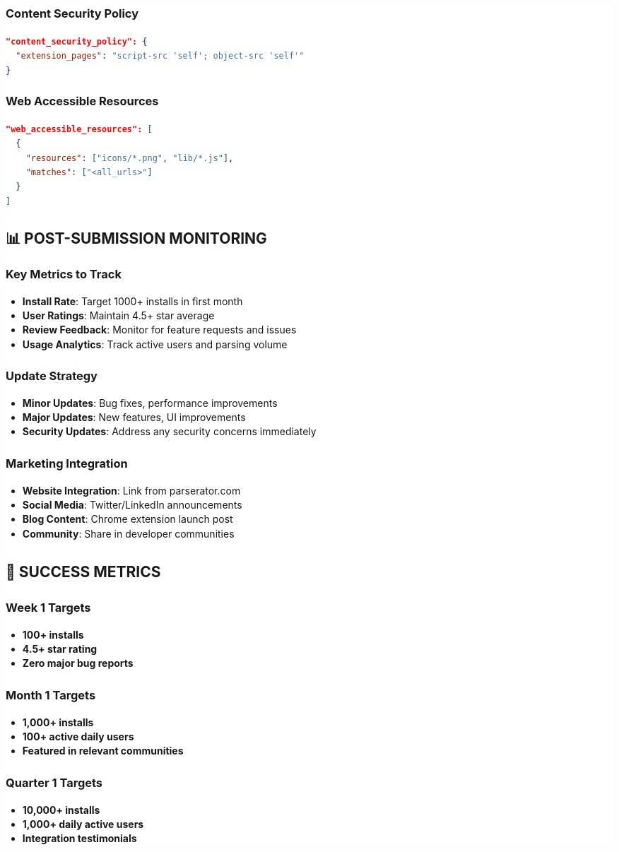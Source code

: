 ### Content Security Policy
```json
"content_security_policy": {
  "extension_pages": "script-src 'self'; object-src 'self'"
}
```

### Web Accessible Resources
```json
"web_accessible_resources": [
  {
    "resources": ["icons/*.png", "lib/*.js"],
    "matches": ["<all_urls>"]
  }
]
```

## 📊 POST-SUBMISSION MONITORING

### Key Metrics to Track
- **Install Rate**: Target 1000+ installs in first month
- **User Ratings**: Maintain 4.5+ star average
- **Review Feedback**: Monitor for feature requests and issues
- **Usage Analytics**: Track active users and parsing volume

### Update Strategy
- **Minor Updates**: Bug fixes, performance improvements
- **Major Updates**: New features, UI improvements
- **Security Updates**: Address any security concerns immediately

### Marketing Integration
- **Website Integration**: Link from parserator.com
- **Social Media**: Twitter/LinkedIn announcements
- **Blog Content**: Chrome extension launch post
- **Community**: Share in developer communities

## 🎯 SUCCESS METRICS

### Week 1 Targets
- **100+ installs**
- **4.5+ star rating**
- **Zero major bug reports**

### Month 1 Targets  
- **1,000+ installs**
- **100+ active daily users**
- **Featured in relevant communities**

### Quarter 1 Targets
- **10,000+ installs**
- **1,000+ daily active users**
- **Integration testimonials**
